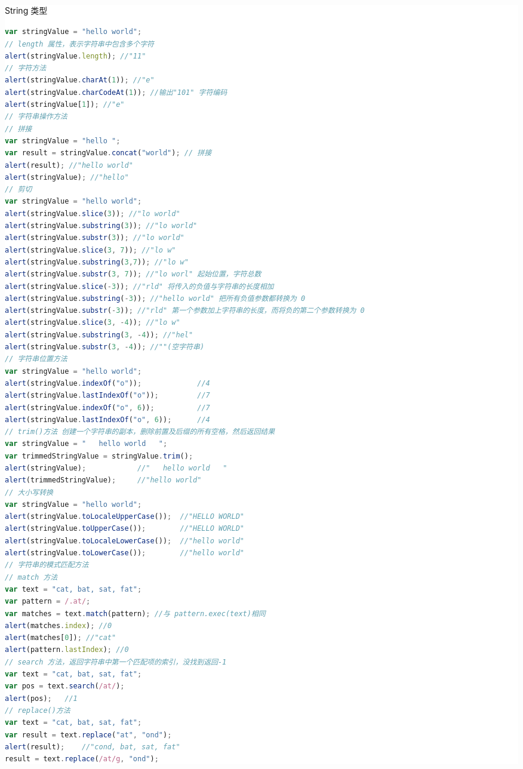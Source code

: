 String 类型

```js
var stringValue = "hello world";
// length 属性，表示字符串中包含多个字符
alert(stringValue.length); //"11"
// 字符方法
alert(stringValue.charAt(1)); //"e"
alert(stringValue.charCodeAt(1)); //输出"101" 字符编码
alert(stringValue[1]); //"e"
// 字符串操作方法
// 拼接
var stringValue = "hello ";
var result = stringValue.concat("world"); // 拼接
alert(result); //"hello world"
alert(stringValue); //"hello"
// 剪切
var stringValue = "hello world";
alert(stringValue.slice(3)); //"lo world"
alert(stringValue.substring(3)); //"lo world"
alert(stringValue.substr(3)); //"lo world"
alert(stringValue.slice(3, 7)); //"lo w"
alert(stringValue.substring(3,7)); //"lo w"
alert(stringValue.substr(3, 7)); //"lo worl" 起始位置，字符总数
alert(stringValue.slice(-3)); //"rld" 将传入的负值与字符串的长度相加
alert(stringValue.substring(-3)); //"hello world" 把所有负值参数都转换为 0
alert(stringValue.substr(-3)); //"rld" 第一个参数加上字符串的长度，而将负的第二个参数转换为 0
alert(stringValue.slice(3, -4)); //"lo w"
alert(stringValue.substring(3, -4)); //"hel" 
alert(stringValue.substr(3, -4)); //""(空字符串)
// 字符串位置方法
var stringValue = "hello world";
alert(stringValue.indexOf("o"));             //4
alert(stringValue.lastIndexOf("o"));         //7
alert(stringValue.indexOf("o", 6));          //7
alert(stringValue.lastIndexOf("o", 6));      //4
// trim()方法 创建一个字符串的副本，删除前置及后缀的所有空格，然后返回结果
var stringValue = "   hello world   ";
var trimmedStringValue = stringValue.trim();
alert(stringValue);            //"   hello world   "
alert(trimmedStringValue);     //"hello world"
// 大小写转换
var stringValue = "hello world";
alert(stringValue.toLocaleUpperCase());  //"HELLO WORLD"
alert(stringValue.toUpperCase());        //"HELLO WORLD"
alert(stringValue.toLocaleLowerCase());  //"hello world"
alert(stringValue.toLowerCase());        //"hello world"
// 字符串的模式匹配方法
// match 方法
var text = "cat, bat, sat, fat";
var pattern = /.at/;
var matches = text.match(pattern); //与 pattern.exec(text)相同
alert(matches.index); //0 
alert(matches[0]); //"cat" 
alert(pattern.lastIndex); //0
// search 方法，返回字符串中第一个匹配项的索引，没找到返回-1
var text = "cat, bat, sat, fat";
var pos = text.search(/at/);
alert(pos);   //1
// replace()方法
var text = "cat, bat, sat, fat";
var result = text.replace("at", "ond");
alert(result);    //"cond, bat, sat, fat"
result = text.replace(/at/g, "ond");
```